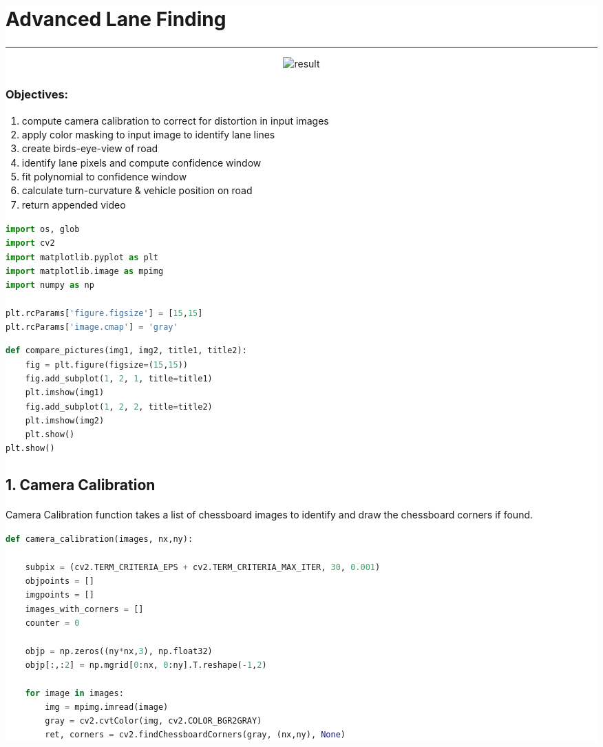 [//]: # (Image References)

[cam_cal]: ./media/cam_cal.png "Camera Calibration"
[dist_cor]: ./media/dist_correction.png "Distortion Correction"
[bin]: ./media/binary.png "Camera Calibration"
[warp]: ./media/warp.png "Warp"
[lane_blocks]: ./media/lane_blocks.png "Lane Blocks"
[area]: ./media/lane_area.png "Lane Area"
[measures]: ./media/lane_area_measures.png "Measures"
[gif_result]: ./media/output.gif "Road Lane Detection"


# **Advanced Lane Finding**

---
<p align="center">
	<img src="/media/output.gif" alt="result"
	title="result"  />
</p>

### Objectives:

1. compute camera calibration to correct for distortion in input images
2. apply color masking to input image to identify lane lines 
3. create birds-eye-view of road
4. identify lane pixels and compute confidence window
5. fit polynomial to confidence window
6. calculate turn-curvature & vehicle position on road
7. return appended video


```python
import os, glob
import cv2
import matplotlib.pyplot as plt
import matplotlib.image as mpimg
import numpy as np

plt.rcParams['figure.figsize'] = [15,15]
plt.rcParams['image.cmap'] = 'gray'
```


```python
def compare_pictures(img1, img2, title1, title2):
    fig = plt.figure(figsize=(15,15))
    fig.add_subplot(1, 2, 1, title=title1)
    plt.imshow(img1)
    fig.add_subplot(1, 2, 2, title=title2)
    plt.imshow(img2)
    plt.show()
plt.show()
```

## 1. Camera Calibration

Camera Calibration function takes a list of chessboard images to identify and draw the chessboard corners if found.


```python
def camera_calibration(images, nx,ny):
    
    subpix = (cv2.TERM_CRITERIA_EPS + cv2.TERM_CRITERIA_MAX_ITER, 30, 0.001)
    objpoints = [] 
    imgpoints = [] 
    images_with_corners = []
    counter = 0    
    
    objp = np.zeros((ny*nx,3), np.float32)
    objp[:,:2] = np.mgrid[0:nx, 0:ny].T.reshape(-1,2)
    
    for image in images:
        img = mpimg.imread(image)
        gray = cv2.cvtColor(img, cv2.COLOR_BGR2GRAY)
        ret, corners = cv2.findChessboardCorners(gray, (nx,ny), None)
```